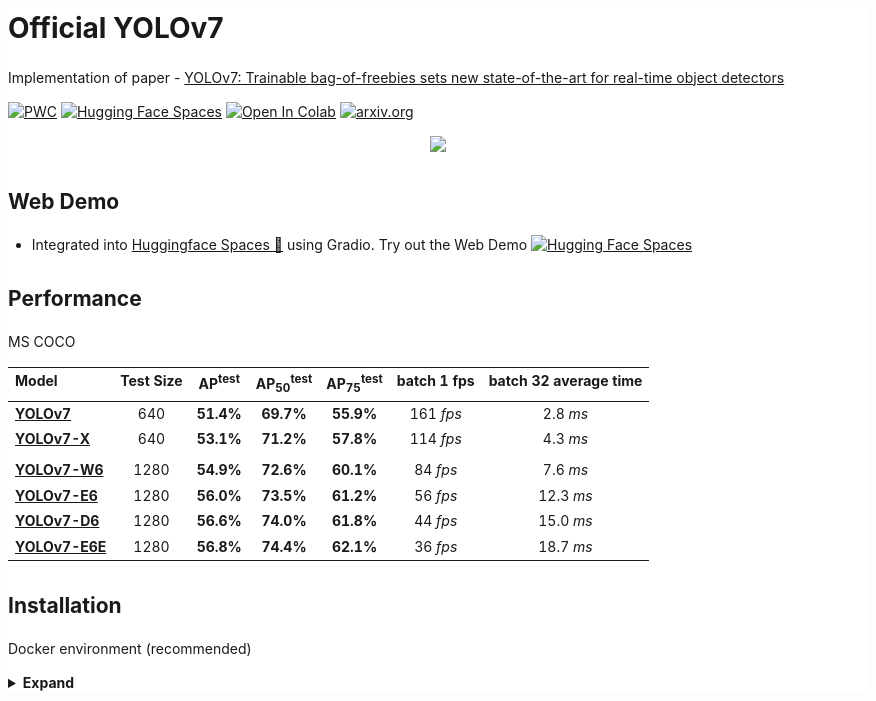 # Official YOLOv7

Implementation of paper - [YOLOv7: Trainable bag-of-freebies sets new state-of-the-art for real-time object detectors](https://arxiv.org/abs/2207.02696)

[![PWC](https://img.shields.io/endpoint.svg?url=https://paperswithcode.com/badge/yolov7-trainable-bag-of-freebies-sets-new/real-time-object-detection-on-coco)](https://paperswithcode.com/sota/real-time-object-detection-on-coco?p=yolov7-trainable-bag-of-freebies-sets-new)
[![Hugging Face Spaces](https://img.shields.io/badge/%F0%9F%A4%97%20Hugging%20Face-Spaces-blue)](https://huggingface.co/spaces/akhaliq/yolov7)
<a href="https://colab.research.google.com/gist/AlexeyAB/b769f5795e65fdab80086f6cb7940dae/yolov7detection.ipynb"><img src="https://colab.research.google.com/assets/colab-badge.svg" alt="Open In Colab"></a>
[![arxiv.org](http://img.shields.io/badge/cs.CV-arXiv%3A2207.02696-B31B1B.svg)](https://arxiv.org/abs/2207.02696)

<div align="center">
    <a href="./">
        <img src="./figure/performance.png" width="79%"/>
    </a>
</div>

## Web Demo

- Integrated into [Huggingface Spaces 🤗](https://huggingface.co/spaces/akhaliq/yolov7) using Gradio. Try out the Web Demo [![Hugging Face Spaces](https://img.shields.io/badge/%F0%9F%A4%97%20Hugging%20Face-Spaces-blue)](https://huggingface.co/spaces/akhaliq/yolov7)

## Performance 

MS COCO

| Model | Test Size | AP<sup>test</sup> | AP<sub>50</sub><sup>test</sup> | AP<sub>75</sub><sup>test</sup> | batch 1 fps | batch 32 average time |
| :-- | :-: | :-: | :-: | :-: | :-: | :-: |
| [**YOLOv7**](https://github.com/WongKinYiu/yolov7/releases/download/v0.1/yolov7.pt) | 640 | **51.4%** | **69.7%** | **55.9%** | 161 *fps* | 2.8 *ms* |
| [**YOLOv7-X**](https://github.com/WongKinYiu/yolov7/releases/download/v0.1/yolov7x.pt) | 640 | **53.1%** | **71.2%** | **57.8%** | 114 *fps* | 4.3 *ms* |
|  |  |  |  |  |  |  |
| [**YOLOv7-W6**](https://github.com/WongKinYiu/yolov7/releases/download/v0.1/yolov7-w6.pt) | 1280 | **54.9%** | **72.6%** | **60.1%** | 84 *fps* | 7.6 *ms* |
| [**YOLOv7-E6**](https://github.com/WongKinYiu/yolov7/releases/download/v0.1/yolov7-e6.pt) | 1280 | **56.0%** | **73.5%** | **61.2%** | 56 *fps* | 12.3 *ms* |
| [**YOLOv7-D6**](https://github.com/WongKinYiu/yolov7/releases/download/v0.1/yolov7-d6.pt) | 1280 | **56.6%** | **74.0%** | **61.8%** | 44 *fps* | 15.0 *ms* |
| [**YOLOv7-E6E**](https://github.com/WongKinYiu/yolov7/releases/download/v0.1/yolov7-e6e.pt) | 1280 | **56.8%** | **74.4%** | **62.1%** | 36 *fps* | 18.7 *ms* |

## Installation

Docker environment (recommended)
<details><summary> <b>Expand</b> </summary></details>
